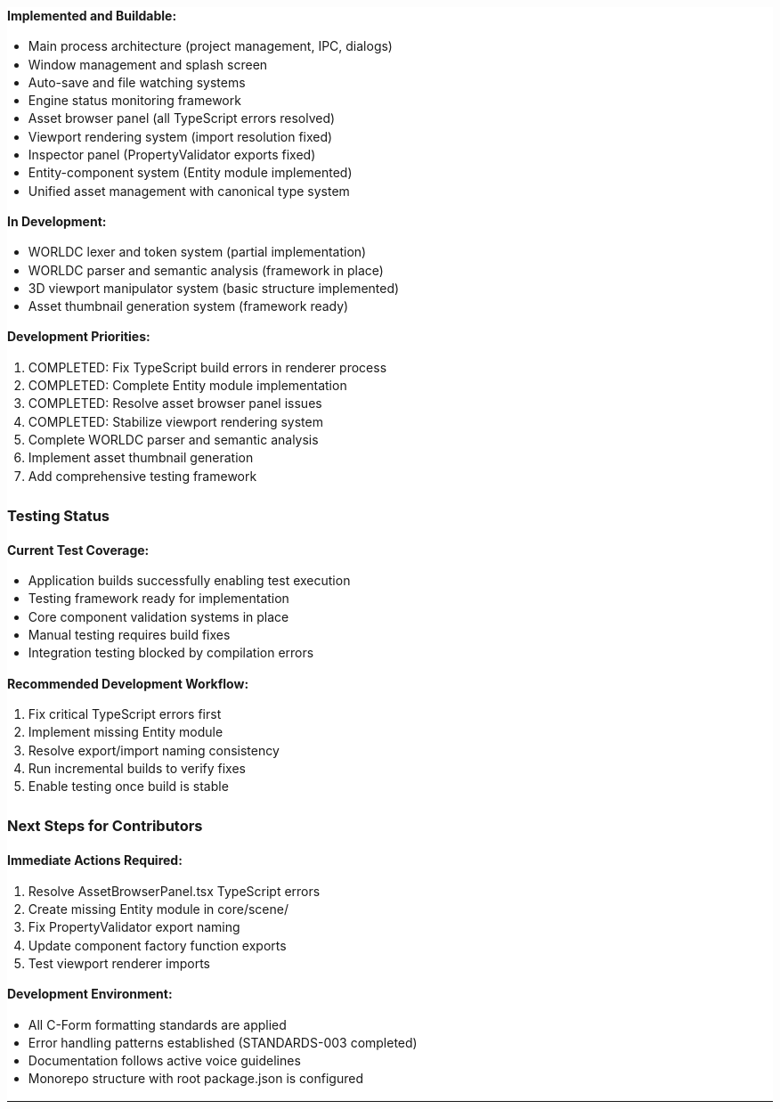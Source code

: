 **Implemented and Buildable:**
- Main process architecture (project management, IPC, dialogs)
- Window management and splash screen
- Auto-save and file watching systems
- Engine status monitoring framework
- Asset browser panel (all TypeScript errors resolved)
- Viewport rendering system (import resolution fixed)
- Inspector panel (PropertyValidator exports fixed)
- Entity-component system (Entity module implemented)
- Unified asset management with canonical type system

**In Development:**
- WORLDC lexer and token system (partial implementation)
- WORLDC parser and semantic analysis (framework in place)
- 3D viewport manipulator system (basic structure implemented)
- Asset thumbnail generation system (framework ready)

**Development Priorities:**
1. COMPLETED: Fix TypeScript build errors in renderer process
2. COMPLETED: Complete Entity module implementation
3. COMPLETED: Resolve asset browser panel issues
4. COMPLETED: Stabilize viewport rendering system
5. Complete WORLDC parser and semantic analysis
6. Implement asset thumbnail generation
7. Add comprehensive testing framework

### Testing Status

**Current Test Coverage:**
- Application builds successfully enabling test execution
- Testing framework ready for implementation
- Core component validation systems in place
- Manual testing requires build fixes
- Integration testing blocked by compilation errors

**Recommended Development Workflow:**
1. Fix critical TypeScript errors first
2. Implement missing Entity module
3. Resolve export/import naming consistency
4. Run incremental builds to verify fixes
5. Enable testing once build is stable

### Next Steps for Contributors

**Immediate Actions Required:**
1. Resolve AssetBrowserPanel.tsx TypeScript errors
2. Create missing Entity module in core/scene/
3. Fix PropertyValidator export naming
4. Update component factory function exports
5. Test viewport renderer imports

**Development Environment:**
- All C-Form formatting standards are applied
- Error handling patterns established (STANDARDS-003 completed)
- Documentation follows active voice guidelines
- Monorepo structure with root package.json is configured

---
